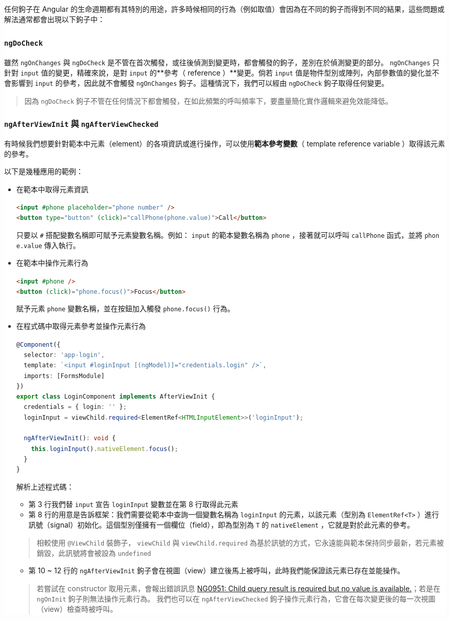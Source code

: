 任何鉤子在 Angular 的生命週期都有其特別的用途，許多時候相同的行為（例如取值）會因為在不同的鉤子而得到不同的結果，這些問題或解法通常都會出現以下鉤子中：

### `ngDoCheck`

雖然 `ngOnChanges` 與 `ngDoCheck` 是不管在首次觸發，或往後偵測到變更時，都會觸發的鉤子，差別在於偵測變更的部分。 `ngOnChanges` 只針對 `input` 值的變更，精確來說，是對 `input` 的**參考（ reference ）**變更。倘若 `input` 值是物件型別或陣列，內部參數值的變化並不會影響到 `input` 的參考，因此就不會觸發 `ngOnChanges` 鉤子。這種情況下，我們可以經由 `ngDoCheck` 鉤子取得任何變更。

> 因為 `ngDoCheck` 鉤子不管在任何情況下都會觸發，在如此頻繁的呼叫頻率下，要盡量簡化實作邏輯來避免效能降低。

### `ngAfterViewInit` 與 `ngAfterViewChecked`

有時候我們想要針對範本中元素（element）的各項資訊或進行操作，可以使用**範本參考變數**（ template reference variable ）取得該元素的參考。

以下是幾種應用的範例：

* 在範本中取得元素資訊
  ```html
  <input #phone placeholder="phone number" />
  <button type="button" (click)="callPhone(phone.value)">Call</button>
  ```
  只要以 `#` 搭配變數名稱即可賦予元素變數名稱。例如： `input` 的範本變數名稱為 `phone` ，接著就可以呼叫 `callPhone` 函式，並將 `phone.value` 傳入執行。

* 在範本中操作元素行為
  ```html
  <input #phone />
  <button (click)="phone.focus()">Focus</button>
  ```
  賦予元素 `phone` 變數名稱，並在按鈕加入觸發 `phone.focus()` 行為。

* 在程式碼中取得元素參考並操作元素行為
  ```typescript
  @Component({
    selector: 'app-login',
    template: `<input #loginInput [(ngModel)]="credentials.login" />`,
    imports: [FormsModule]
  })
  export class LoginComponent implements AfterViewInit {
    credentials = { login: '' };
    loginInput = viewChild.required<ElementRef<HTMLInputElement>>('loginInput');

    ngAfterViewInit(): void {
      this.loginInput().nativeElement.focus();
    }
  }
  ```
  解析上述程式碼：
  * 第 3 行我們替 `input` 宣告 `loginInput` 變數並在第 8 行取得此元素
  * 第 8 行的用意是告訴框架：我們需要從範本中查詢一個變數名稱為 `loginInput` 的元素，以該元素（型別為 `ElementRef<T>` ）進行訊號（signal）初始化。這個型別僅擁有一個欄位（field），即為型別為 `T` 的 `nativeElement` ，它就是對於此元素的參考。
  > 相較使用 `@ViewChild` 裝飾子， `viewChild` 與 `viewChild.required` 為基於訊號的方式，它永遠能與範本保持同步最新，若元素被銷毀，此訊號將會被設為 `undefined`
  * 第 10 ~ 12 行的 `ngAfterViewInit` 鉤子會在視圖（view）建立後馬上被呼叫，此時我們能保證該元素已存在並能操作。
  > 若嘗試在 constructor 取用元素，會報出錯誤訊息 [NG0951: Child query result is required but no value is available.](https://angular.dev/errors/NG0951)；若是在 `ngOnInit` 鉤子則無法操作元素行為。
  > 我們也可以在 `ngAfterViewChecked` 鉤子操作元素行為，它會在每次變更後的每一次視圖（view）檢查時被呼叫。
